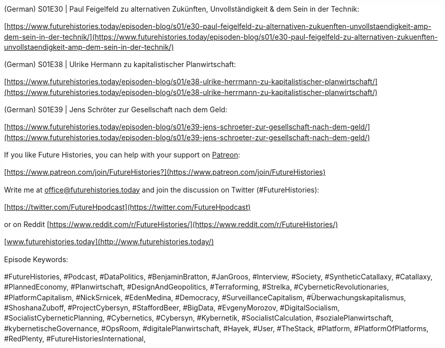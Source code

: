   
(German) S01E30 | Paul Feigelfeld zu alternativen Zukünften, Unvollständigkeit & dem Sein in der Technik:

[https://www.futurehistories.today/episoden-blog/s01/e30-paul-feigelfeld-zu-alternativen-zukuenften-unvollstaendigkeit-amp-dem-sein-in-der-technik/](https://www.futurehistories.today/episoden-blog/s01/e30-paul-feigelfeld-zu-alternativen-zukuenften-unvollstaendigkeit-amp-dem-sein-in-der-technik/)

  
(German) S01E38 | Ulrike Hermann zu kapitalistischer Planwirtschaft:

[https://www.futurehistories.today/episoden-blog/s01/e38-ulrike-herrmann-zu-kapitalistischer-planwirtschaft/](https://www.futurehistories.today/episoden-blog/s01/e38-ulrike-herrmann-zu-kapitalistischer-planwirtschaft/)

  
(German) S01E39 | Jens Schröter zur Gesellschaft nach dem Geld:

[https://www.futurehistories.today/episoden-blog/s01/e39-jens-schroeter-zur-gesellschaft-nach-dem-geld/](https://www.futurehistories.today/episoden-blog/s01/e39-jens-schroeter-zur-gesellschaft-nach-dem-geld/)

If you like Future Histories, you can help with your support on [Patreon](https://www.patreon.com/join/FutureHistories): 

[https://www.patreon.com/join/FutureHistories?](https://www.patreon.com/join/FutureHistories)

Write me at [office@futurehistories.today](mailto:office@futurehistories.today) and join the discussion on Twitter (#FutureHistories):

[https://twitter.com/FutureHpodcast](https://twitter.com/FutureHpodcast)

or on Reddit [https://www.reddit.com/r/FutureHistories/](https://www.reddit.com/r/FutureHistories/)

[www.futurehistories.today](http://www.futurehistories.today/)

Episode Keywords:

#FutureHistories, #Podcast, #DataPolitics, #BenjaminBratton, #JanGroos, #Interview, #Society, #SyntheticCatallaxy, #Catallaxy, #PlannedEconomy, #Planwirtschaft, #DesignAndGeopolitics, #Terraforming, #Strelka, #CyberneticRevolutionaries, #PlatformCapitalism, #NickSrnicek, #EdenMedina, #Democracy, #SurveillanceCapitalism, #Überwachungskapitalismus, #ShoshanaZuboff, #ProjectCybersyn, #StaffordBeer, #BigData, #EvgenyMorozov, #DigitalSocialism, #SocialistCyberneticPlanning, #Cybernetics, #Cybersyn, #Kybernetik, #SocialistCalculation, #sozialePlanwirtschaft, #kybernetischeGovernance, #OpsRoom, #digitalePlanwirtschaft, #Hayek, #User, #TheStack, #Platform, #PlatformOfPlatforms, #RedPlenty, #FutureHistoriesInternational,
